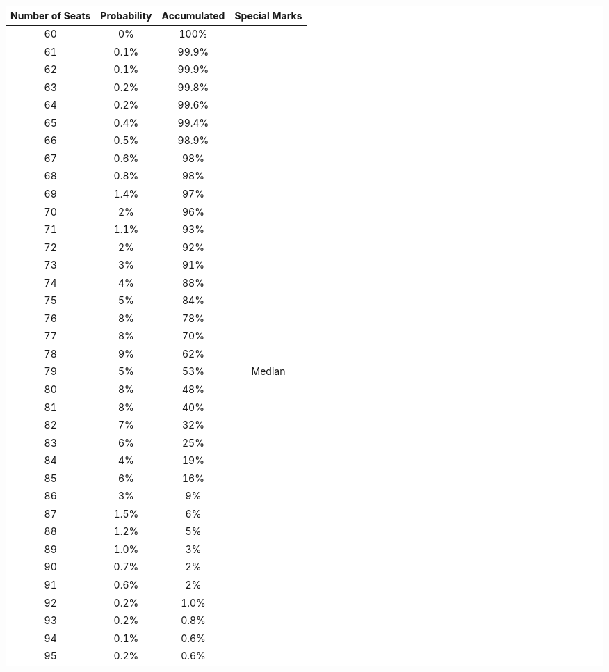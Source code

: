 | Number of Seats | Probability | Accumulated | Special Marks |
|:---------------:|:-----------:|:-----------:|:-------------:|
| 60 | 0% | 100% |  |
| 61 | 0.1% | 99.9% |  |
| 62 | 0.1% | 99.9% |  |
| 63 | 0.2% | 99.8% |  |
| 64 | 0.2% | 99.6% |  |
| 65 | 0.4% | 99.4% |  |
| 66 | 0.5% | 98.9% |  |
| 67 | 0.6% | 98% |  |
| 68 | 0.8% | 98% |  |
| 69 | 1.4% | 97% |  |
| 70 | 2% | 96% |  |
| 71 | 1.1% | 93% |  |
| 72 | 2% | 92% |  |
| 73 | 3% | 91% |  |
| 74 | 4% | 88% |  |
| 75 | 5% | 84% |  |
| 76 | 8% | 78% |  |
| 77 | 8% | 70% |  |
| 78 | 9% | 62% |  |
| 79 | 5% | 53% | Median |
| 80 | 8% | 48% |  |
| 81 | 8% | 40% |  |
| 82 | 7% | 32% |  |
| 83 | 6% | 25% |  |
| 84 | 4% | 19% |  |
| 85 | 6% | 16% |  |
| 86 | 3% | 9% |  |
| 87 | 1.5% | 6% |  |
| 88 | 1.2% | 5% |  |
| 89 | 1.0% | 3% |  |
| 90 | 0.7% | 2% |  |
| 91 | 0.6% | 2% |  |
| 92 | 0.2% | 1.0% |  |
| 93 | 0.2% | 0.8% |  |
| 94 | 0.1% | 0.6% |  |
| 95 | 0.2% | 0.6% |  |